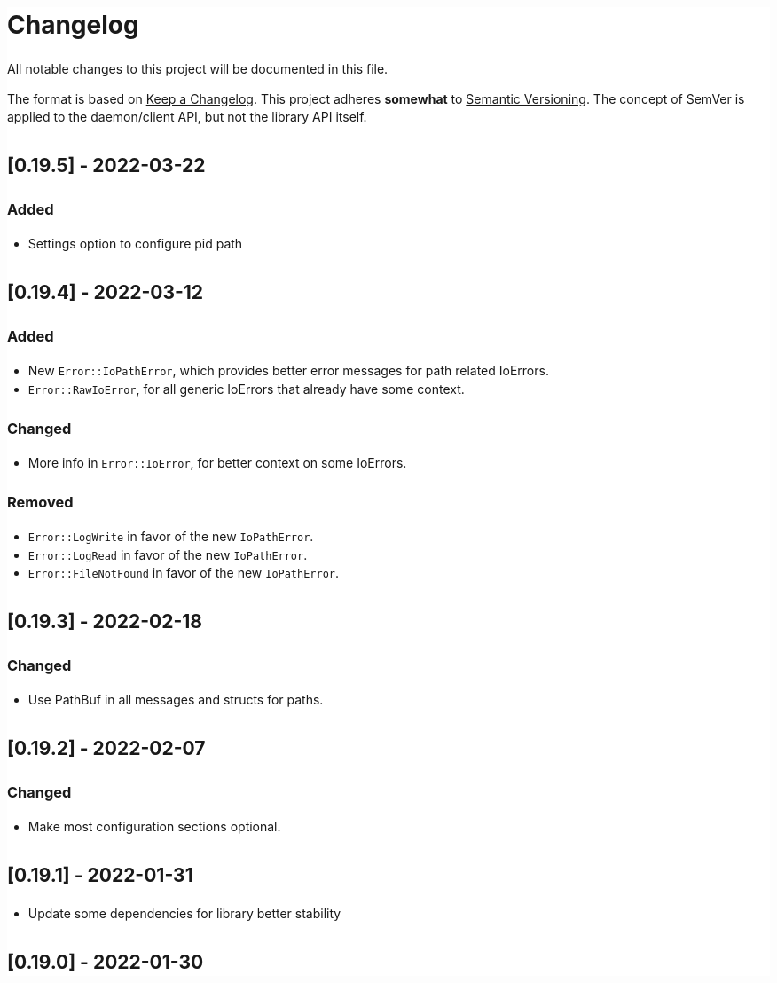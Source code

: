 # Changelog

All notable changes to this project will be documented in this file.

The format is based on [Keep a Changelog](https://keepachangelog.com/en/1.0.0/).
This project adheres **somewhat** to [Semantic Versioning](https://semver.org/spec/v2.0.0.html).
The concept of SemVer is applied to the daemon/client API, but not the library API itself.

## [0.19.5] - 2022-03-22

### Added

- Settings option to configure pid path

## [0.19.4] - 2022-03-12

### Added

- New `Error::IoPathError`, which provides better error messages for path related IoErrors.
- `Error::RawIoError`, for all generic IoErrors that already have some context.

### Changed

- More info in `Error::IoError`, for better context on some IoErrors.

### Removed

- `Error::LogWrite` in favor of the new `IoPathError`.
- `Error::LogRead` in favor of the new `IoPathError`.
- `Error::FileNotFound` in favor of the new `IoPathError`.

## [0.19.3] - 2022-02-18

### Changed

- Use PathBuf in all messages and structs for paths.

## [0.19.2] - 2022-02-07

### Changed

- Make most configuration sections optional.

## [0.19.1] - 2022-01-31

- Update some dependencies for library better stability

## [0.19.0] - 2022-01-30
